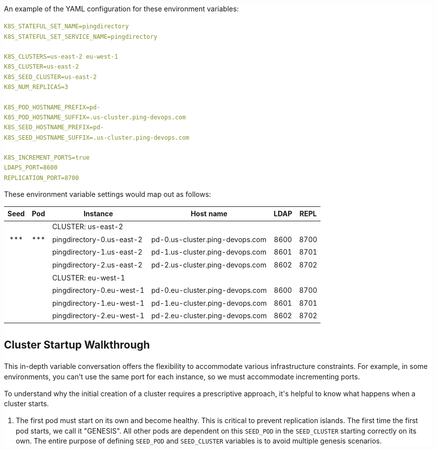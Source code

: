 An example of the YAML configuration for these environment variables:

```yaml
K8S_STATEFUL_SET_NAME=pingdirectory
K8S_STATEFUL_SET_SERVICE_NAME=pingdirectory

K8S_CLUSTERS=us-east-2 eu-west-1
K8S_CLUSTER=us-east-2
K8S_SEED_CLUSTER=us-east-2
K8S_NUM_REPLICAS=3

K8S_POD_HOSTNAME_PREFIX=pd-
K8S_POD_HOSTNAME_SUFFIX=.us-cluster.ping-devops.com
K8S_SEED_HOSTNAME_PREFIX=pd-
K8S_SEED_HOSTNAME_SUFFIX=.us-cluster.ping-devops.com

K8S_INCREMENT_PORTS=true
LDAPS_PORT=8600
REPLICATION_PORT=8700
```

These environment variable settings would map out as follows:

| Seed | Pod | Instance | Host name | LDAP | REPL |
| :---: | :---: | --- | --- | :---: | :---: |
|      |     | CLUSTER: us-east-2
| ***  | *** | pingdirectory-0.us-east-2 | pd-0.us-cluster.ping-devops.com | 8600  | 8700 |
|      |     | pingdirectory-1.us-east-2 | pd-1.us-cluster.ping-devops.com | 8601  | 8701 |
|      |     | pingdirectory-2.us-east-2 | pd-2.us-cluster.ping-devops.com | 8602  | 8702 |
|      |     | CLUSTER: eu-west-1
|      |     | pingdirectory-0.eu-west-1 | pd-0.eu-cluster.ping-devops.com | 8600  | 8700 |
|      |     | pingdirectory-1.eu-west-1 | pd-1.eu-cluster.ping-devops.com | 8601  | 8701 |
|      |     | pingdirectory-2.eu-west-1 | pd-2.eu-cluster.ping-devops.com | 8602  | 8702 |

## Cluster Startup Walkthrough

This in-depth variable conversation offers the flexibility to accommodate various infrastructure constraints. For example, in some environments, you can't use the same port for each instance, so we must accommodate incrementing ports.

To understand why the initial creation of a cluster requires a prescriptive approach, it's helpful to know what happens when a cluster starts.

1. The first pod must start on its own and become healthy. This is critical to prevent replication islands. The first time the first pod starts, we call it "GENESIS". All other pods are dependent on this `SEED_POD` in the `SEED_CLUSTER` starting correctly on its own. The entire purpose of defining `SEED_POD` and `SEED_CLUSTER` variables is to avoid multiple genesis scenarios.
